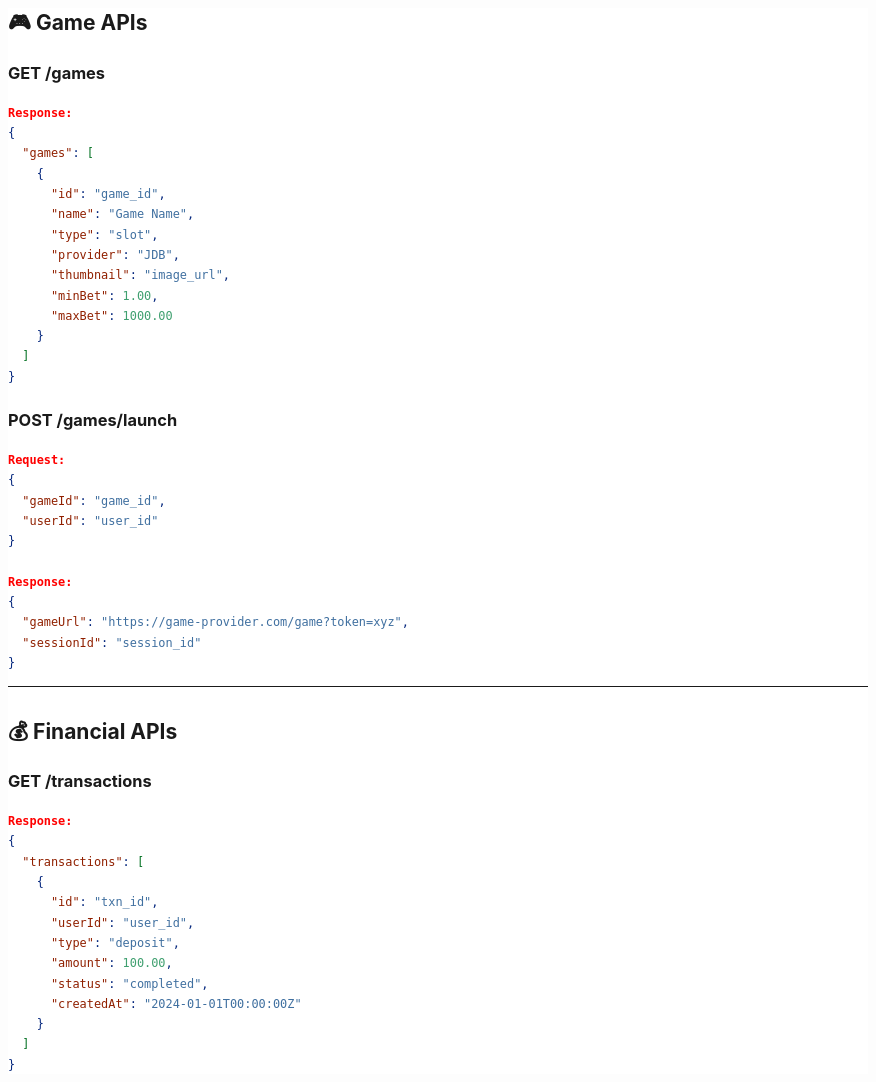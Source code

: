 
## 🎮 Game APIs

### GET /games
```json
Response:
{
  "games": [
    {
      "id": "game_id",
      "name": "Game Name",
      "type": "slot",
      "provider": "JDB",
      "thumbnail": "image_url",
      "minBet": 1.00,
      "maxBet": 1000.00
    }
  ]
}
```

### POST /games/launch
```json
Request:
{
  "gameId": "game_id",
  "userId": "user_id"
}

Response:
{
  "gameUrl": "https://game-provider.com/game?token=xyz",
  "sessionId": "session_id"
}
```

---

## 💰 Financial APIs

### GET /transactions
```json
Response:
{
  "transactions": [
    {
      "id": "txn_id",
      "userId": "user_id",
      "type": "deposit",
      "amount": 100.00,
      "status": "completed",
      "createdAt": "2024-01-01T00:00:00Z"
    }
  ]
}
```
